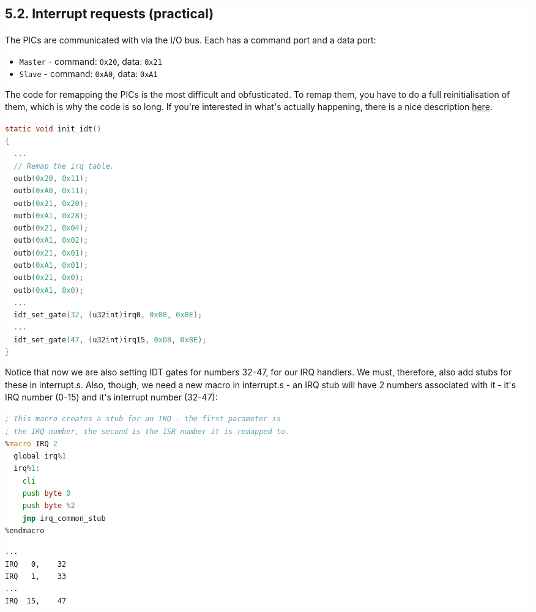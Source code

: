 ## 5.2. Interrupt requests (practical)

The PICs are communicated with via the I/O bus. Each has a command port and a data port:

* `Master` - command: `0x20`, data: `0x21`
* `Slave` - command: `0xA0`, data: `0xA1`

The code for remapping the PICs is the most difficult and obfusticated. To remap them, you have to do a full reinitialisation of them, which is why the code is so long. If you're interested in what's actually happening, there is a nice description [here](http://www.osdev.org/wiki/PIC).

``` c
static void init_idt()
{
  ...
  // Remap the irq table.
  outb(0x20, 0x11);
  outb(0xA0, 0x11);
  outb(0x21, 0x20);
  outb(0xA1, 0x28);
  outb(0x21, 0x04);
  outb(0xA1, 0x02);
  outb(0x21, 0x01);
  outb(0xA1, 0x01);
  outb(0x21, 0x0);
  outb(0xA1, 0x0);
  ...
  idt_set_gate(32, (u32int)irq0, 0x08, 0x8E);
  ...
  idt_set_gate(47, (u32int)irq15, 0x08, 0x8E);
}
```

Notice that now we are also setting IDT gates for numbers 32-47, for our IRQ handlers. We must, therefore, also add stubs for these in interrupt.s. Also, though, we need a new macro in interrupt.s - an IRQ stub will have 2 numbers associated with it - it's IRQ number (0-15) and it's interrupt number (32-47):

``` asm
; This macro creates a stub for an IRQ - the first parameter is
; the IRQ number, the second is the ISR number it is remapped to.
%macro IRQ 2
  global irq%1
  irq%1:
    cli
    push byte 0
    push byte %2
    jmp irq_common_stub
%endmacro
```

```
...
IRQ   0,    32
IRQ   1,    33
...
IRQ  15,    47
```
